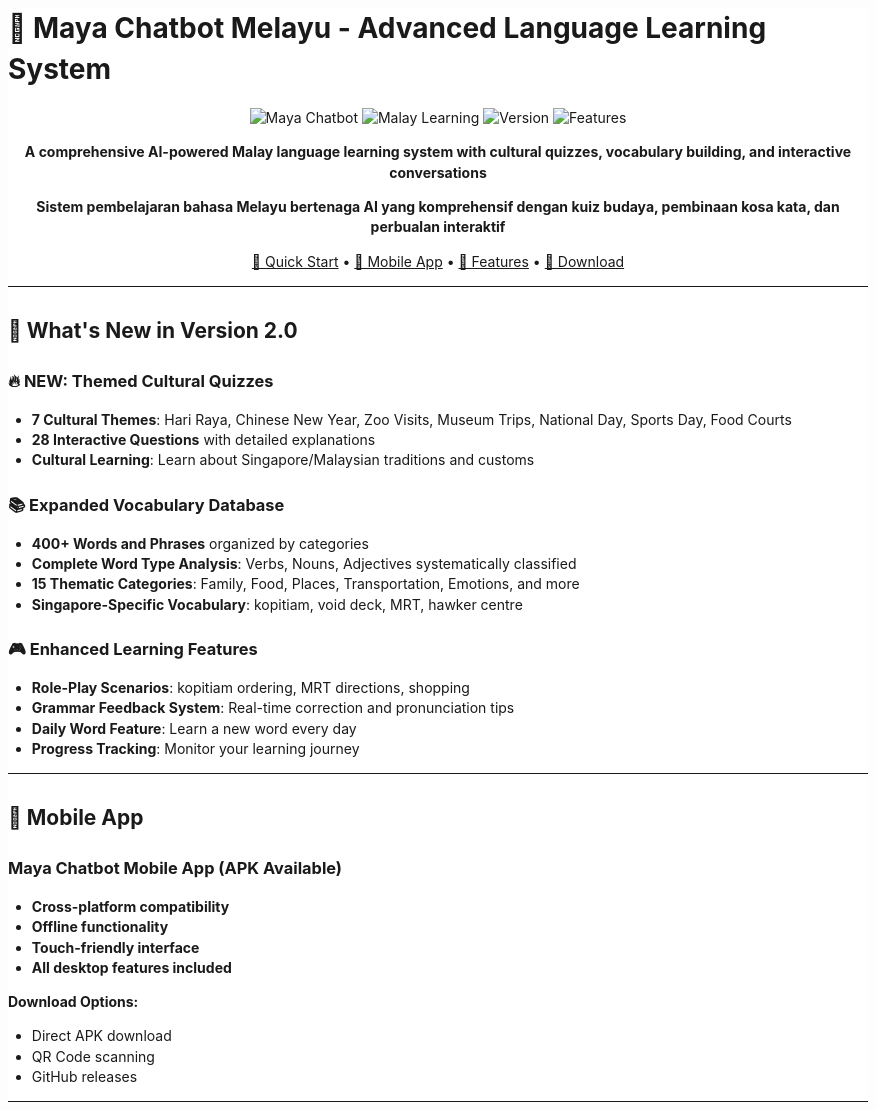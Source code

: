 # 🌺 Maya Chatbot Melayu - Advanced Language Learning System

<div align="center">

![Maya Chatbot](https://img.shields.io/badge/Maya-Chatbot-brightgreen) ![Malay Learning](https://img.shields.io/badge/Language-Malay-orange) ![Version](https://img.shields.io/badge/Version-2.0-blue) ![Features](https://img.shields.io/badge/Features-Comprehensive-purple)

**A comprehensive AI-powered Malay language learning system with cultural quizzes, vocabulary building, and interactive conversations**

**Sistem pembelajaran bahasa Melayu bertenaga AI yang komprehensif dengan kuiz budaya, pembinaan kosa kata, dan perbualan interaktif**

[🚀 Quick Start](#quick-start) • [📱 Mobile App](#mobile-app) • [🎯 Features](#features) • [💾 Download](#download)

</div>

---

## 🎯 What's New in Version 2.0

### 🔥 **NEW: Themed Cultural Quizzes**
- **7 Cultural Themes**: Hari Raya, Chinese New Year, Zoo Visits, Museum Trips, National Day, Sports Day, Food Courts
- **28 Interactive Questions** with detailed explanations
- **Cultural Learning**: Learn about Singapore/Malaysian traditions and customs

### 📚 **Expanded Vocabulary Database**
- **400+ Words and Phrases** organized by categories
- **Complete Word Type Analysis**: Verbs, Nouns, Adjectives systematically classified
- **15 Thematic Categories**: Family, Food, Places, Transportation, Emotions, and more
- **Singapore-Specific Vocabulary**: kopitiam, void deck, MRT, hawker centre

### 🎮 **Enhanced Learning Features**
- **Role-Play Scenarios**: kopitiam ordering, MRT directions, shopping
- **Grammar Feedback System**: Real-time correction and pronunciation tips
- **Daily Word Feature**: Learn a new word every day
- **Progress Tracking**: Monitor your learning journey

---

## 📱 Mobile App

### Maya Chatbot Mobile App (APK Available)
- **Cross-platform compatibility** 
- **Offline functionality**
- **Touch-friendly interface**
- **All desktop features included**

**Download Options:**
- Direct APK download
- QR Code scanning
- GitHub releases

---